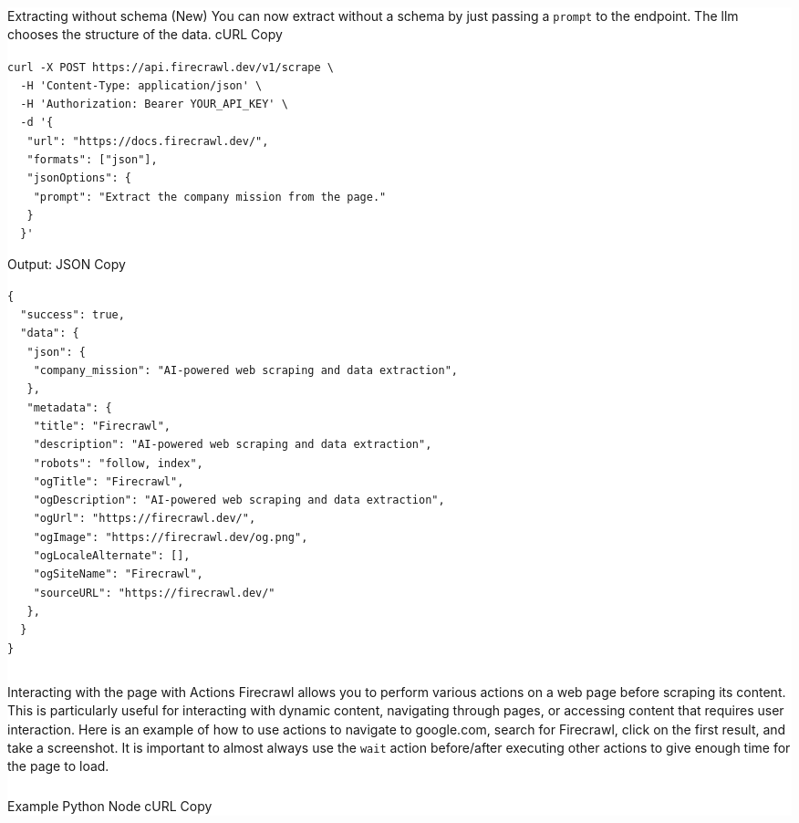 ### 
[​](https://docs.firecrawl.dev/introduction#extracting-without-schema-new)
Extracting without schema (New)
You can now extract without a schema by just passing a `prompt` to the endpoint. The llm chooses the structure of the data.
cURL
Copy
```
curl -X POST https://api.firecrawl.dev/v1/scrape \
  -H 'Content-Type: application/json' \
  -H 'Authorization: Bearer YOUR_API_KEY' \
  -d '{
   "url": "https://docs.firecrawl.dev/",
   "formats": ["json"],
   "jsonOptions": {
    "prompt": "Extract the company mission from the page."
   }
  }'

```

Output:
JSON
Copy
```
{
  "success": true,
  "data": {
   "json": {
    "company_mission": "AI-powered web scraping and data extraction",
   },
   "metadata": {
    "title": "Firecrawl",
    "description": "AI-powered web scraping and data extraction",
    "robots": "follow, index",
    "ogTitle": "Firecrawl",
    "ogDescription": "AI-powered web scraping and data extraction",
    "ogUrl": "https://firecrawl.dev/",
    "ogImage": "https://firecrawl.dev/og.png",
    "ogLocaleAlternate": [],
    "ogSiteName": "Firecrawl",
    "sourceURL": "https://firecrawl.dev/"
   },
  }
}

```

## 
[​](https://docs.firecrawl.dev/introduction#interacting-with-the-page-with-actions)
Interacting with the page with Actions
Firecrawl allows you to perform various actions on a web page before scraping its content. This is particularly useful for interacting with dynamic content, navigating through pages, or accessing content that requires user interaction.
Here is an example of how to use actions to navigate to google.com, search for Firecrawl, click on the first result, and take a screenshot.
It is important to almost always use the `wait` action before/after executing other actions to give enough time for the page to load.
### 
[​](https://docs.firecrawl.dev/introduction#example)
Example
Python
Node
cURL
Copy